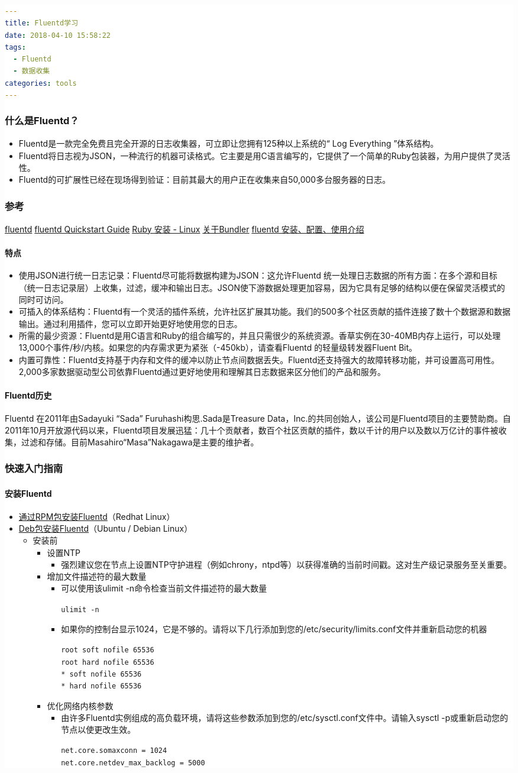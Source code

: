 ```yaml
---
title: Fluentd学习
date: 2018-04-10 15:58:22
tags: 
  - Fluentd
  - 数据收集
categories: tools
---
```


### 什么是Fluentd？
- Fluentd是一款完全免费且完全开源的日志收集器，可立即让您拥有125种以上系统的“ Log Everything ”体系结构。
- Fluentd将日志视为JSON，一种流行的机器可读格式。它主要是用C语言编写的，它提供了一个简单的Ruby包装器，为用户提供了灵活性。
- Fluentd的可扩展性已经在现场得到验证：目前其最大的用户正在收集来自50,000多台服务器的日志。



### 参考
[fluentd](https://www.fluentd.org/)
[fluentd Quickstart Guide](https://docs.fluentd.org/v1.0/articles/quickstart)
[Ruby 安装 - Linux](http://www.runoob.com/ruby/ruby-installation-unix.html)
[关于Bundler](http://xiajian.github.io/2014/10/22/bundle)
[fluentd 安装、配置、使用介绍](https://blog.laisky.com/p/fluentd/#安装-fluentd)

#### 特点
- 使用JSON进行统一日志记录：Fluentd尽可能将数据构建为JSON：这允许Fluentd 统一处理日志数据的所有方面：在多个源和目标（统一日志记录层）上收集，过滤，缓冲和输出日志。JSON使下游数据处理更加容易，因为它具有足够的结构以便在保留灵活模式的同时可访问。
- 可插入的体系结构：Fluentd有一个灵活的插件系统，允许社区扩展其功能。我们的500多个社区贡献的插件连接了数十个数据源和数据输出。通过利用插件，您可以立即开始更好地使用您的日志。
- 所需的最少资源：Fluentd是用C语言和Ruby的组合编写的，并且只需很少的系统资源。香草实例在30-40MB内存上运行，可以处理13,000个事件/秒/内核。如果您的内存需求更为紧张（-450kb），请查看Fluentd 的轻量级转发器Fluent Bit。
- 内置可靠性：Fluentd支持基于内存和文件的缓冲以防止节点间数据丢失。Fluentd还支持强大的故障转移功能，并可设置高可用性。2,000多家数据驱动型公司依靠Fluentd通过更好地使用和理解其日志数据来区分他们的产品和服务。

#### Fluentd历史
Fluentd 在2011年由Sadayuki “Sada” Furuhashi构思.Sada是Treasure Data，Inc.的共同创始人，该公司是Fluentd项目的主要赞助商。自2011年10月开放源代码以来，Fluentd项目发展迅猛：几十个贡献者，数百个社区贡献的插件，数以千计的用户以及数以万亿计的事件被收集，过滤和存储。目前Masahiro“Masa”Nakagawa是主要的维护者。


### 快速入门指南
#### 安装Fluentd
- [通过RPM包安装Fluentd](https://docs.fluentd.org/v1.0/articles/install-by-rpm)（Redhat Linux）
- [Deb包安装Fluentd](https://docs.fluentd.org/v1.0/articles/install-by-deb)（Ubuntu / Debian Linux）
  - 安装前
    - 设置NTP
	  - 强烈建议您在节点上设置NTP守护进程（例如chrony，ntpd等）以获得准确的当前时间戳。这对生产级记录服务至关重要。
	- 增加文件描述符的最大数量
	  - 可以使用该ulimit -n命令检查当前文件描述符的最大数量
	    ```
		ulimit -n
		```
	  - 如果你的控制台显示1024，它是不够的。请将以下几行添加到您的/etc/security/limits.conf文件并重新启动您的机器
	    ```
		root soft nofile 65536
		root hard nofile 65536
		* soft nofile 65536
		* hard nofile 65536
		```
	- 优化网络内核参数
	  - 由许多Fluentd实例组成的高负载环境，请将这些参数添加到您的/etc/sysctl.conf文件中。请输入sysctl -p或重新启动您的节点以使更改生效。
	    ```
        net.core.somaxconn = 1024
        net.core.netdev_max_backlog = 5000